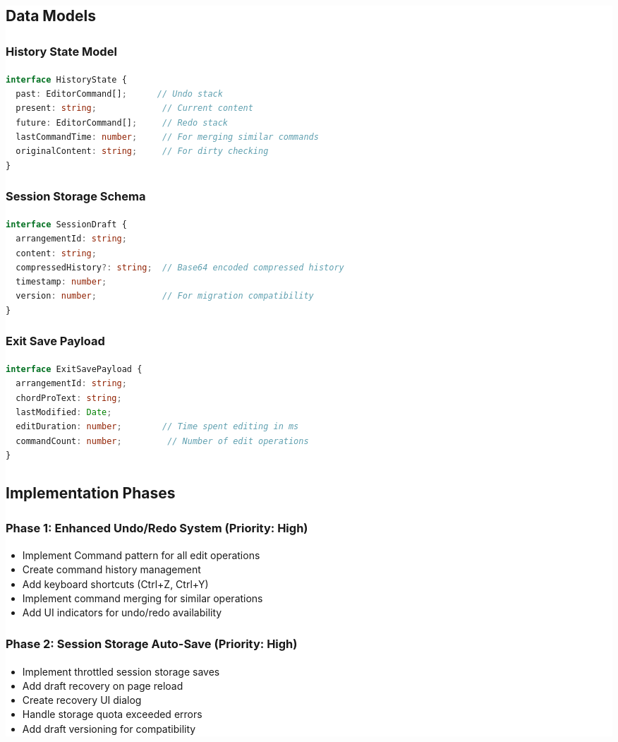 ## Data Models

### History State Model

```typescript
interface HistoryState {
  past: EditorCommand[];      // Undo stack
  present: string;             // Current content
  future: EditorCommand[];     // Redo stack
  lastCommandTime: number;     // For merging similar commands
  originalContent: string;     // For dirty checking
}
```

### Session Storage Schema

```typescript
interface SessionDraft {
  arrangementId: string;
  content: string;
  compressedHistory?: string;  // Base64 encoded compressed history
  timestamp: number;
  version: number;             // For migration compatibility
}
```

### Exit Save Payload

```typescript
interface ExitSavePayload {
  arrangementId: string;
  chordProText: string;
  lastModified: Date;
  editDuration: number;        // Time spent editing in ms
  commandCount: number;         // Number of edit operations
}
```

## Implementation Phases

### Phase 1: Enhanced Undo/Redo System (Priority: High)
- Implement Command pattern for all edit operations
- Create command history management
- Add keyboard shortcuts (Ctrl+Z, Ctrl+Y)
- Implement command merging for similar operations
- Add UI indicators for undo/redo availability

### Phase 2: Session Storage Auto-Save (Priority: High)
- Implement throttled session storage saves
- Add draft recovery on page reload
- Create recovery UI dialog
- Handle storage quota exceeded errors
- Add draft versioning for compatibility
